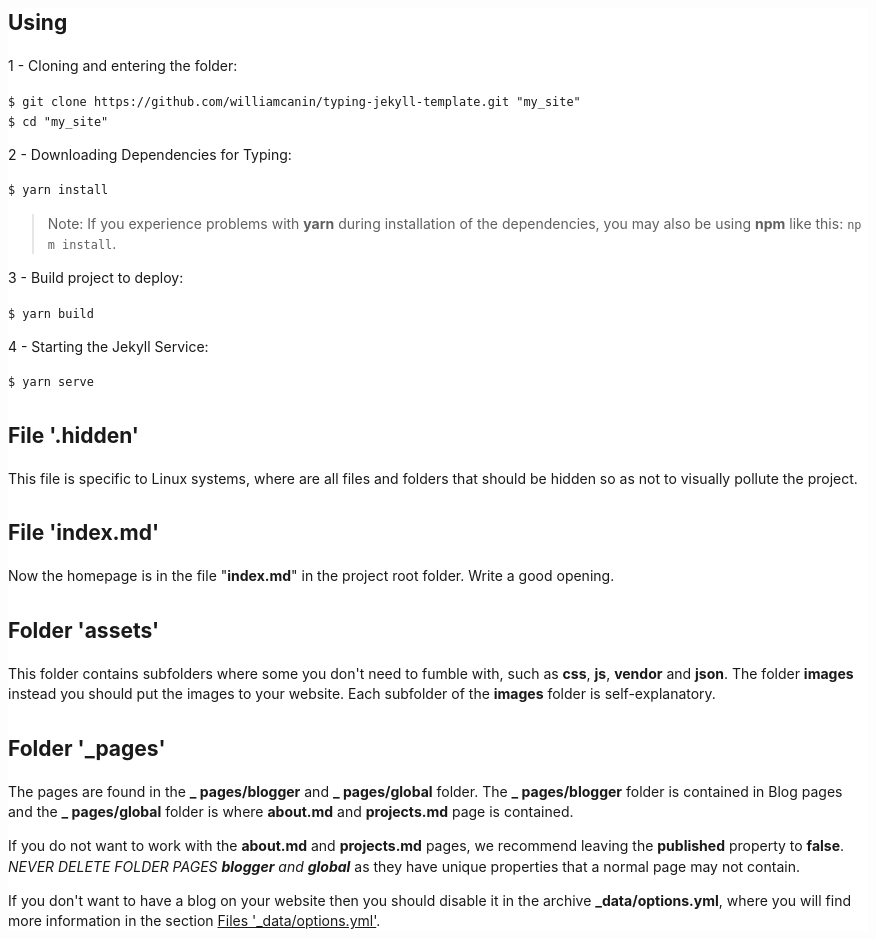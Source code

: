 ## Using

1 - Cloning and entering the folder:

```
$ git clone https://github.com/williamcanin/typing-jekyll-template.git "my_site"
$ cd "my_site"
```

2 - Downloading Dependencies for Typing:

```
$ yarn install
```

> Note: If you experience problems with **yarn** during installation of the dependencies, you may also be using **npm** like this: `npm install`.

3 - Build project to deploy:

```
$ yarn build
```

4 - Starting the Jekyll Service:

```
$ yarn serve
```

## File '.hidden'

This file is specific to Linux systems, where are all files and folders that should be hidden so as not to visually pollute the project.

## File 'index.md'

Now the homepage is in the file "**index.md**" in the project root folder. Write a good opening.

## Folder 'assets'

This folder contains subfolders where some you don't need to fumble with, such as **css**, **js**, **vendor** and **json**. The folder **images** instead you should put the images to your website. Each subfolder of the **images** folder is self-explanatory.

## Folder '_pages'

The pages are found in the **_ pages/blogger** and **_ pages/global** folder.
The **_ pages/blogger** folder is contained in Blog pages and the **_ pages/global** folder is where **about.md** and **projects.md** page is contained.

If you do not want to work with the **about.md** and **projects.md** pages, we recommend leaving the **published** property to **false**. *NEVER DELETE FOLDER PAGES **blogger** and **global*** as they have unique properties that a normal page may not contain.

If you don't want to have a blog on your website then you should disable it in the archive **_data/options.yml**, where you will find more information in the section [Files '_data/options.yml'](#file-_dataoptionsyml).
